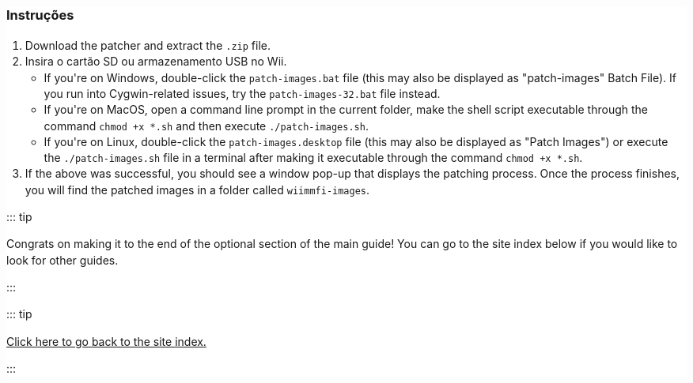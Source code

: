### Instruções

1. Download the patcher and extract the `.zip` file.
2. Insira o cartão SD ou armazenamento USB no Wii.
   - If you're on Windows, double-click the `patch-images.bat` file (this may also be displayed as "patch-images" Batch File). If you run into Cygwin-related issues, try the `patch-images-32.bat` file instead.
   - If you're on MacOS, open a command line prompt in the current folder, make the shell script executable through the command `chmod +x *.sh` and then execute `./patch-images.sh`.
   - If you're on Linux, double-click the `patch-images.desktop` file (this may also be displayed as "Patch Images") or execute the `./patch-images.sh` file in a terminal after making it executable through the command `chmod +x *.sh`.
3. If the above was successful, you should see a window pop-up that displays the patching process. Once the process finishes, you will find the patched images in a folder called `wiimmfi-images`.

::: tip

Congrats on making it to the end of the optional section of the main guide! You can go to the site index below if you would like to look for other guides.

:::

::: tip

[Click here to go back to the site index.](site-navigation)

:::
